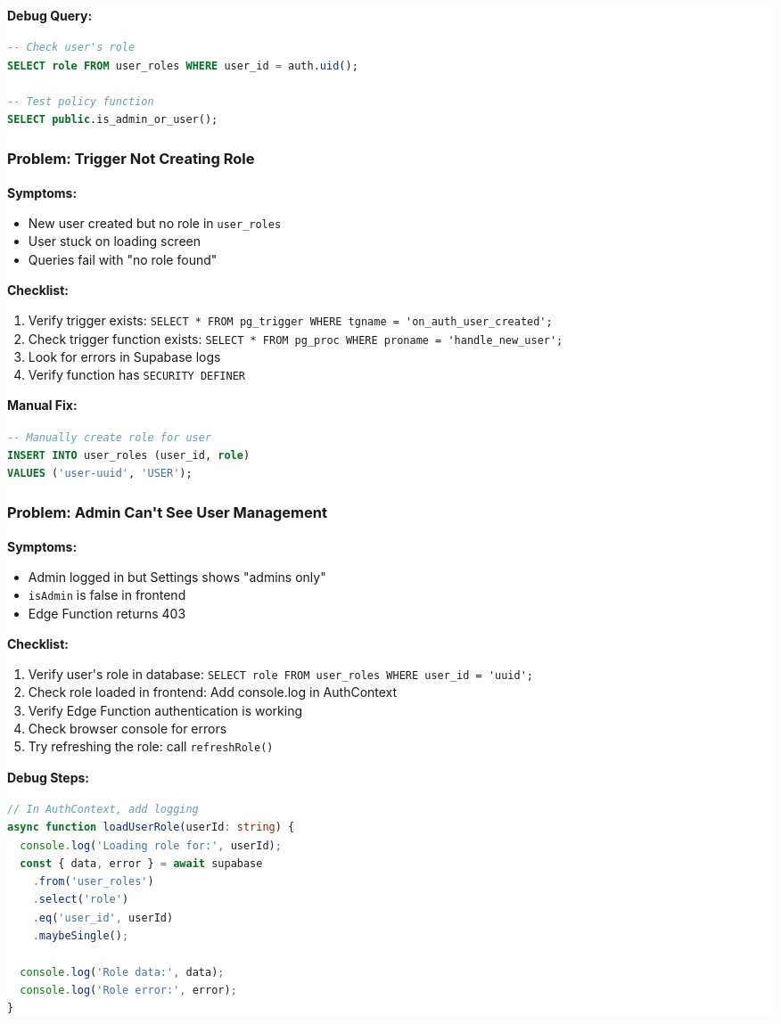 **Debug Query:**
```sql
-- Check user's role
SELECT role FROM user_roles WHERE user_id = auth.uid();

-- Test policy function
SELECT public.is_admin_or_user();
```

### Problem: Trigger Not Creating Role

**Symptoms:**
- New user created but no role in `user_roles`
- User stuck on loading screen
- Queries fail with "no role found"

**Checklist:**
1. Verify trigger exists: `SELECT * FROM pg_trigger WHERE tgname = 'on_auth_user_created';`
2. Check trigger function exists: `SELECT * FROM pg_proc WHERE proname = 'handle_new_user';`
3. Look for errors in Supabase logs
4. Verify function has `SECURITY DEFINER`

**Manual Fix:**
```sql
-- Manually create role for user
INSERT INTO user_roles (user_id, role)
VALUES ('user-uuid', 'USER');
```

### Problem: Admin Can't See User Management

**Symptoms:**
- Admin logged in but Settings shows "admins only"
- `isAdmin` is false in frontend
- Edge Function returns 403

**Checklist:**
1. Verify user's role in database: `SELECT role FROM user_roles WHERE user_id = 'uuid';`
2. Check role loaded in frontend: Add console.log in AuthContext
3. Verify Edge Function authentication is working
4. Check browser console for errors
5. Try refreshing the role: call `refreshRole()`

**Debug Steps:**
```typescript
// In AuthContext, add logging
async function loadUserRole(userId: string) {
  console.log('Loading role for:', userId);
  const { data, error } = await supabase
    .from('user_roles')
    .select('role')
    .eq('user_id', userId)
    .maybeSingle();

  console.log('Role data:', data);
  console.log('Role error:', error);
}
```
